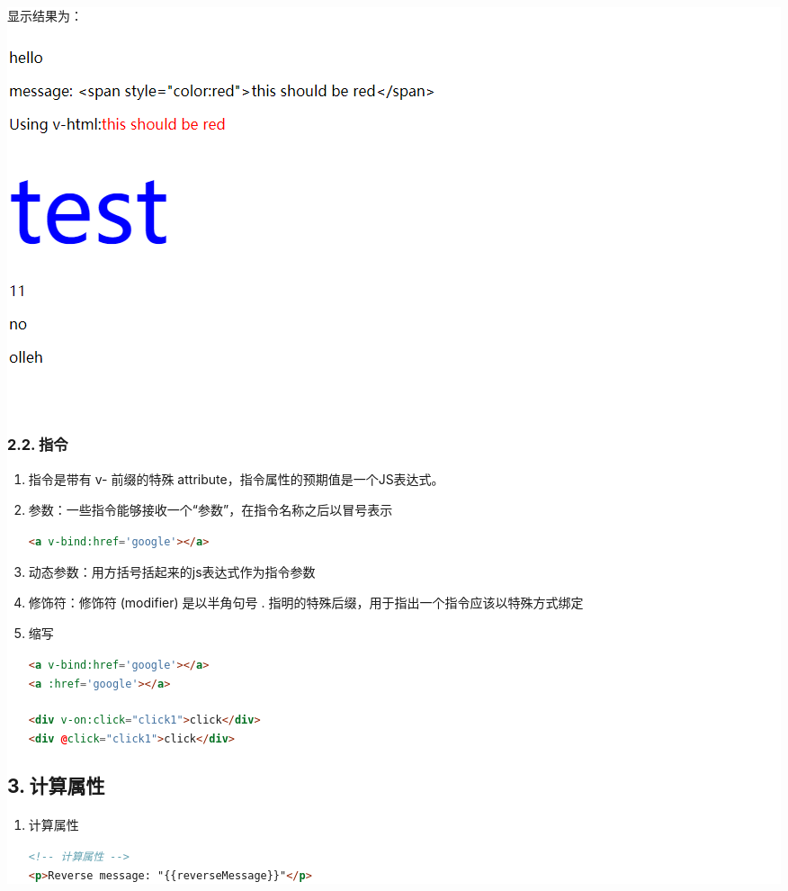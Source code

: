显示结果为：

![插值](images/微信截图_20200117154534.png)

### 2.2. 指令

1. 指令是带有 v- 前缀的特殊 attribute，指令属性的预期值是一个JS表达式。
2. 参数：一些指令能够接收一个“参数”，在指令名称之后以冒号表示

    ``` html
    <a v-bind:href='google'></a>
    ```

3. 动态参数：用方括号括起来的js表达式作为指令参数
4. 修饰符：修饰符 (modifier) 是以半角句号 . 指明的特殊后缀，用于指出一个指令应该以特殊方式绑定
5. 缩写

    ``` html
    <a v-bind:href='google'></a>
    <a :href='google'></a>

    <div v-on:click="click1">click</div>
    <div @click="click1">click</div>
    ```

## 3. 计算属性

1. 计算属性

    ``` HTML
    <!-- 计算属性 -->
    <p>Reverse message: "{{reverseMessage}}"</p>
    ```
